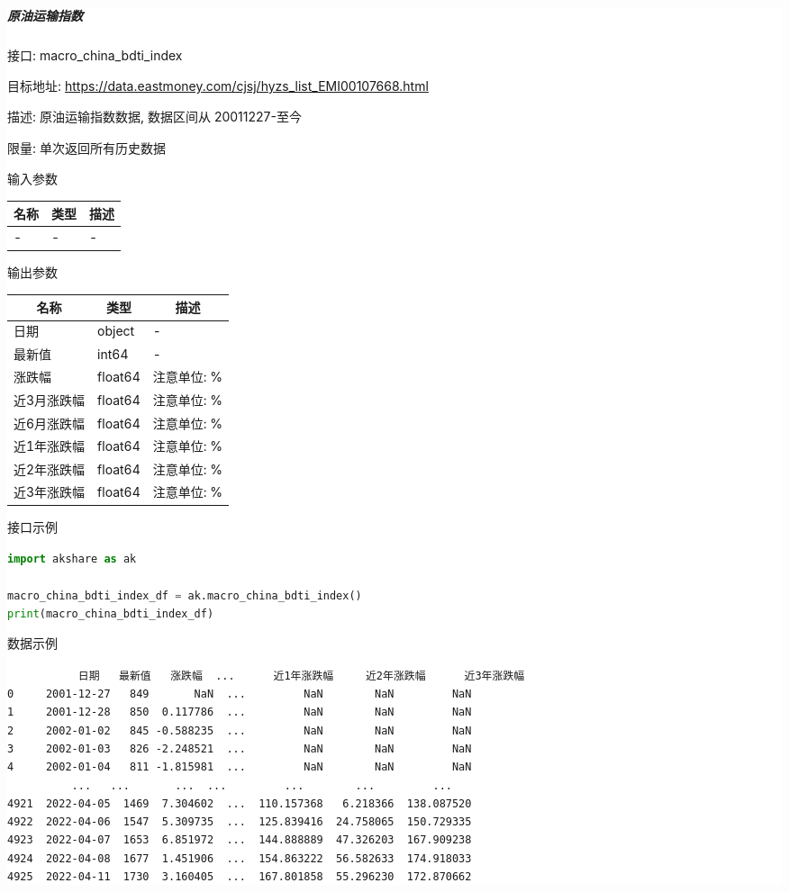 ##### 原油运输指数

接口: macro_china_bdti_index

目标地址: https://data.eastmoney.com/cjsj/hyzs_list_EMI00107668.html

描述: 原油运输指数数据, 数据区间从 20011227-至今

限量: 单次返回所有历史数据

输入参数

| 名称  | 类型  | 描述  |
|-----|-----|-----|
| -   | -   | -   |

输出参数

| 名称     | 类型      | 描述      |
|--------|---------|---------|
| 日期     | object  | -       |
| 最新值    | int64   | -       |
| 涨跌幅    | float64 | 注意单位: % |
| 近3月涨跌幅 | float64 | 注意单位: % |
| 近6月涨跌幅 | float64 | 注意单位: % |
| 近1年涨跌幅 | float64 | 注意单位: % |
| 近2年涨跌幅 | float64 | 注意单位: % |
| 近3年涨跌幅 | float64 | 注意单位: % |

接口示例

```python
import akshare as ak

macro_china_bdti_index_df = ak.macro_china_bdti_index()
print(macro_china_bdti_index_df)
```

数据示例

```
           日期   最新值   涨跌幅  ...      近1年涨跌幅     近2年涨跌幅      近3年涨跌幅
0     2001-12-27   849       NaN  ...         NaN        NaN         NaN
1     2001-12-28   850  0.117786  ...         NaN        NaN         NaN
2     2002-01-02   845 -0.588235  ...         NaN        NaN         NaN
3     2002-01-03   826 -2.248521  ...         NaN        NaN         NaN
4     2002-01-04   811 -1.815981  ...         NaN        NaN         NaN
          ...   ...       ...  ...         ...        ...         ...
4921  2022-04-05  1469  7.304602  ...  110.157368   6.218366  138.087520
4922  2022-04-06  1547  5.309735  ...  125.839416  24.758065  150.729335
4923  2022-04-07  1653  6.851972  ...  144.888889  47.326203  167.909238
4924  2022-04-08  1677  1.451906  ...  154.863222  56.582633  174.918033
4925  2022-04-11  1730  3.160405  ...  167.801858  55.296230  172.870662
```
